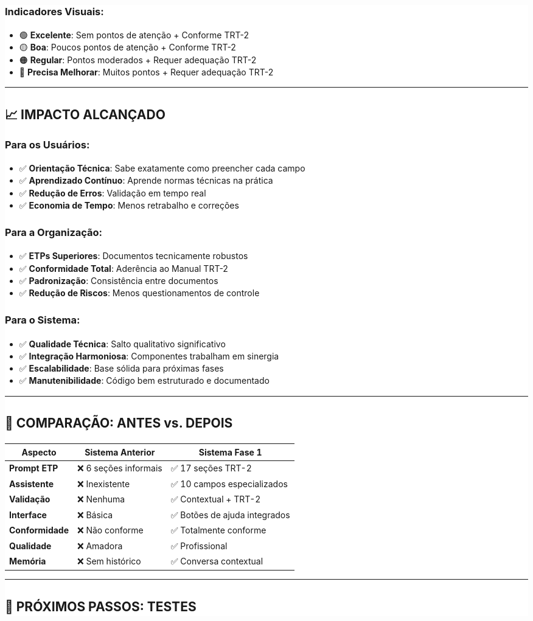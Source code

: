 ### **Indicadores Visuais:**
- 🟢 **Excelente**: Sem pontos de atenção + Conforme TRT-2
- 🟡 **Boa**: Poucos pontos de atenção + Conforme TRT-2
- 🟠 **Regular**: Pontos moderados + Requer adequação TRT-2
- 🔴 **Precisa Melhorar**: Muitos pontos + Requer adequação TRT-2

---

## 📈 **IMPACTO ALCANÇADO**

### **Para os Usuários:**
- ✅ **Orientação Técnica**: Sabe exatamente como preencher cada campo
- ✅ **Aprendizado Contínuo**: Aprende normas técnicas na prática
- ✅ **Redução de Erros**: Validação em tempo real
- ✅ **Economia de Tempo**: Menos retrabalho e correções

### **Para a Organização:**
- ✅ **ETPs Superiores**: Documentos tecnicamente robustos
- ✅ **Conformidade Total**: Aderência ao Manual TRT-2
- ✅ **Padronização**: Consistência entre documentos
- ✅ **Redução de Riscos**: Menos questionamentos de controle

### **Para o Sistema:**
- ✅ **Qualidade Técnica**: Salto qualitativo significativo
- ✅ **Integração Harmoniosa**: Componentes trabalham em sinergia
- ✅ **Escalabilidade**: Base sólida para próximas fases
- ✅ **Manutenibilidade**: Código bem estruturado e documentado

---

## 🔄 **COMPARAÇÃO: ANTES vs. DEPOIS**

| Aspecto | **Sistema Anterior** | **Sistema Fase 1** |
|---------|---------------------|---------------------|
| **Prompt ETP** | ❌ 6 seções informais | ✅ 17 seções TRT-2 |
| **Assistente** | ❌ Inexistente | ✅ 10 campos especializados |
| **Validação** | ❌ Nenhuma | ✅ Contextual + TRT-2 |
| **Interface** | ❌ Básica | ✅ Botões de ajuda integrados |
| **Conformidade** | ❌ Não conforme | ✅ Totalmente conforme |
| **Qualidade** | ❌ Amadora | ✅ Profissional |
| **Memória** | ❌ Sem histórico | ✅ Conversa contextual |

---

## 🧪 **PRÓXIMOS PASSOS: TESTES**
